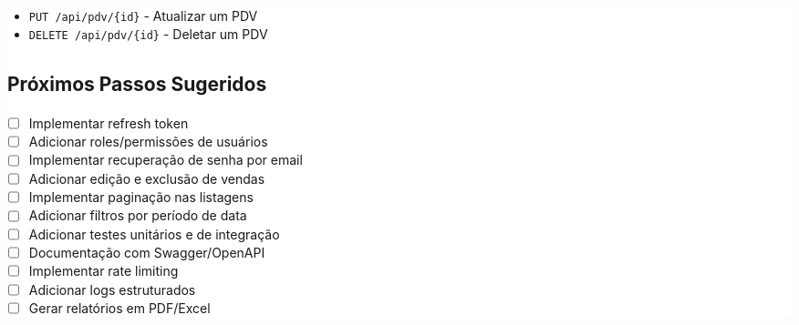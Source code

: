 - `PUT /api/pdv/{id}` - Atualizar um PDV
- `DELETE /api/pdv/{id}` - Deletar um PDV

## Próximos Passos Sugeridos

- [ ] Implementar refresh token
- [ ] Adicionar roles/permissões de usuários
- [ ] Implementar recuperação de senha por email
- [ ] Adicionar edição e exclusão de vendas
- [ ] Implementar paginação nas listagens
- [ ] Adicionar filtros por período de data
- [ ] Adicionar testes unitários e de integração
- [ ] Documentação com Swagger/OpenAPI
- [ ] Implementar rate limiting
- [ ] Adicionar logs estruturados
- [ ] Gerar relatórios em PDF/Excel
